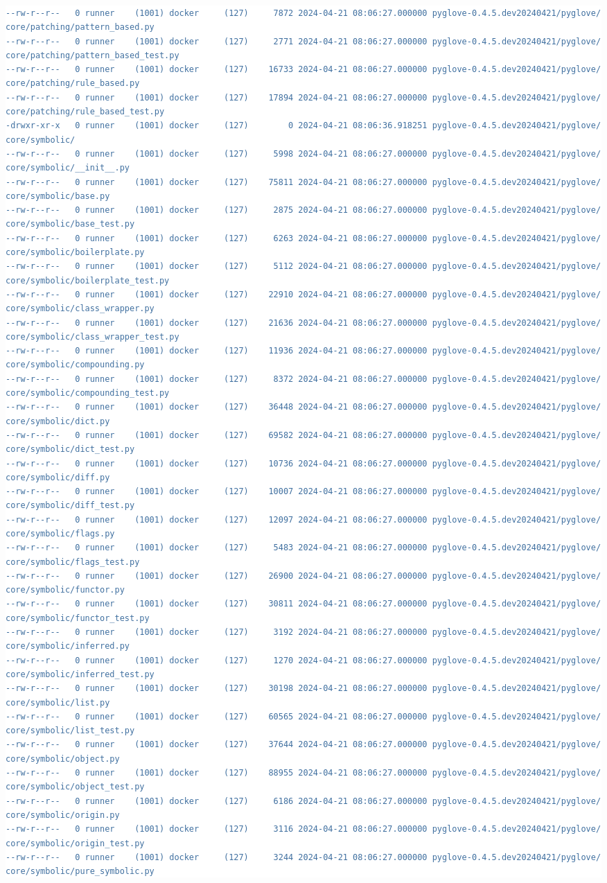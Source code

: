 ```diff
--rw-r--r--   0 runner    (1001) docker     (127)     7872 2024-04-21 08:06:27.000000 pyglove-0.4.5.dev20240421/pyglove/core/patching/pattern_based.py
--rw-r--r--   0 runner    (1001) docker     (127)     2771 2024-04-21 08:06:27.000000 pyglove-0.4.5.dev20240421/pyglove/core/patching/pattern_based_test.py
--rw-r--r--   0 runner    (1001) docker     (127)    16733 2024-04-21 08:06:27.000000 pyglove-0.4.5.dev20240421/pyglove/core/patching/rule_based.py
--rw-r--r--   0 runner    (1001) docker     (127)    17894 2024-04-21 08:06:27.000000 pyglove-0.4.5.dev20240421/pyglove/core/patching/rule_based_test.py
-drwxr-xr-x   0 runner    (1001) docker     (127)        0 2024-04-21 08:06:36.918251 pyglove-0.4.5.dev20240421/pyglove/core/symbolic/
--rw-r--r--   0 runner    (1001) docker     (127)     5998 2024-04-21 08:06:27.000000 pyglove-0.4.5.dev20240421/pyglove/core/symbolic/__init__.py
--rw-r--r--   0 runner    (1001) docker     (127)    75811 2024-04-21 08:06:27.000000 pyglove-0.4.5.dev20240421/pyglove/core/symbolic/base.py
--rw-r--r--   0 runner    (1001) docker     (127)     2875 2024-04-21 08:06:27.000000 pyglove-0.4.5.dev20240421/pyglove/core/symbolic/base_test.py
--rw-r--r--   0 runner    (1001) docker     (127)     6263 2024-04-21 08:06:27.000000 pyglove-0.4.5.dev20240421/pyglove/core/symbolic/boilerplate.py
--rw-r--r--   0 runner    (1001) docker     (127)     5112 2024-04-21 08:06:27.000000 pyglove-0.4.5.dev20240421/pyglove/core/symbolic/boilerplate_test.py
--rw-r--r--   0 runner    (1001) docker     (127)    22910 2024-04-21 08:06:27.000000 pyglove-0.4.5.dev20240421/pyglove/core/symbolic/class_wrapper.py
--rw-r--r--   0 runner    (1001) docker     (127)    21636 2024-04-21 08:06:27.000000 pyglove-0.4.5.dev20240421/pyglove/core/symbolic/class_wrapper_test.py
--rw-r--r--   0 runner    (1001) docker     (127)    11936 2024-04-21 08:06:27.000000 pyglove-0.4.5.dev20240421/pyglove/core/symbolic/compounding.py
--rw-r--r--   0 runner    (1001) docker     (127)     8372 2024-04-21 08:06:27.000000 pyglove-0.4.5.dev20240421/pyglove/core/symbolic/compounding_test.py
--rw-r--r--   0 runner    (1001) docker     (127)    36448 2024-04-21 08:06:27.000000 pyglove-0.4.5.dev20240421/pyglove/core/symbolic/dict.py
--rw-r--r--   0 runner    (1001) docker     (127)    69582 2024-04-21 08:06:27.000000 pyglove-0.4.5.dev20240421/pyglove/core/symbolic/dict_test.py
--rw-r--r--   0 runner    (1001) docker     (127)    10736 2024-04-21 08:06:27.000000 pyglove-0.4.5.dev20240421/pyglove/core/symbolic/diff.py
--rw-r--r--   0 runner    (1001) docker     (127)    10007 2024-04-21 08:06:27.000000 pyglove-0.4.5.dev20240421/pyglove/core/symbolic/diff_test.py
--rw-r--r--   0 runner    (1001) docker     (127)    12097 2024-04-21 08:06:27.000000 pyglove-0.4.5.dev20240421/pyglove/core/symbolic/flags.py
--rw-r--r--   0 runner    (1001) docker     (127)     5483 2024-04-21 08:06:27.000000 pyglove-0.4.5.dev20240421/pyglove/core/symbolic/flags_test.py
--rw-r--r--   0 runner    (1001) docker     (127)    26900 2024-04-21 08:06:27.000000 pyglove-0.4.5.dev20240421/pyglove/core/symbolic/functor.py
--rw-r--r--   0 runner    (1001) docker     (127)    30811 2024-04-21 08:06:27.000000 pyglove-0.4.5.dev20240421/pyglove/core/symbolic/functor_test.py
--rw-r--r--   0 runner    (1001) docker     (127)     3192 2024-04-21 08:06:27.000000 pyglove-0.4.5.dev20240421/pyglove/core/symbolic/inferred.py
--rw-r--r--   0 runner    (1001) docker     (127)     1270 2024-04-21 08:06:27.000000 pyglove-0.4.5.dev20240421/pyglove/core/symbolic/inferred_test.py
--rw-r--r--   0 runner    (1001) docker     (127)    30198 2024-04-21 08:06:27.000000 pyglove-0.4.5.dev20240421/pyglove/core/symbolic/list.py
--rw-r--r--   0 runner    (1001) docker     (127)    60565 2024-04-21 08:06:27.000000 pyglove-0.4.5.dev20240421/pyglove/core/symbolic/list_test.py
--rw-r--r--   0 runner    (1001) docker     (127)    37644 2024-04-21 08:06:27.000000 pyglove-0.4.5.dev20240421/pyglove/core/symbolic/object.py
--rw-r--r--   0 runner    (1001) docker     (127)    88955 2024-04-21 08:06:27.000000 pyglove-0.4.5.dev20240421/pyglove/core/symbolic/object_test.py
--rw-r--r--   0 runner    (1001) docker     (127)     6186 2024-04-21 08:06:27.000000 pyglove-0.4.5.dev20240421/pyglove/core/symbolic/origin.py
--rw-r--r--   0 runner    (1001) docker     (127)     3116 2024-04-21 08:06:27.000000 pyglove-0.4.5.dev20240421/pyglove/core/symbolic/origin_test.py
--rw-r--r--   0 runner    (1001) docker     (127)     3244 2024-04-21 08:06:27.000000 pyglove-0.4.5.dev20240421/pyglove/core/symbolic/pure_symbolic.py
```